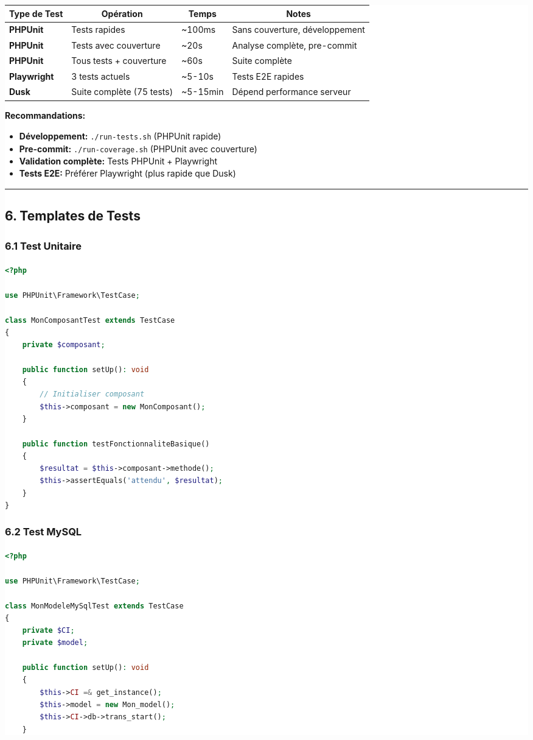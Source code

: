 | Type de Test | Opération | Temps | Notes |
|--------------|-----------|-------|-------|
| **PHPUnit** | Tests rapides | ~100ms | Sans couverture, développement |
| **PHPUnit** | Tests avec couverture | ~20s | Analyse complète, pre-commit |
| **PHPUnit** | Tous tests + couverture | ~60s | Suite complète |
| **Playwright** | 3 tests actuels | ~5-10s | Tests E2E rapides |
| **Dusk** | Suite complète (75 tests) | ~5-15min | Dépend performance serveur |

**Recommandations:**
- **Développement:** `./run-tests.sh` (PHPUnit rapide)
- **Pre-commit:** `./run-coverage.sh` (PHPUnit avec couverture)
- **Validation complète:** Tests PHPUnit + Playwright
- **Tests E2E:** Préférer Playwright (plus rapide que Dusk)

---

## 6. Templates de Tests

### 6.1 Test Unitaire

```php
<?php

use PHPUnit\Framework\TestCase;

class MonComposantTest extends TestCase
{
    private $composant;

    public function setUp(): void
    {
        // Initialiser composant
        $this->composant = new MonComposant();
    }

    public function testFonctionnaliteBasique()
    {
        $resultat = $this->composant->methode();
        $this->assertEquals('attendu', $resultat);
    }
}
```

### 6.2 Test MySQL

```php
<?php

use PHPUnit\Framework\TestCase;

class MonModeleMySqlTest extends TestCase
{
    private $CI;
    private $model;

    public function setUp(): void
    {
        $this->CI =& get_instance();
        $this->model = new Mon_model();
        $this->CI->db->trans_start();
    }
```